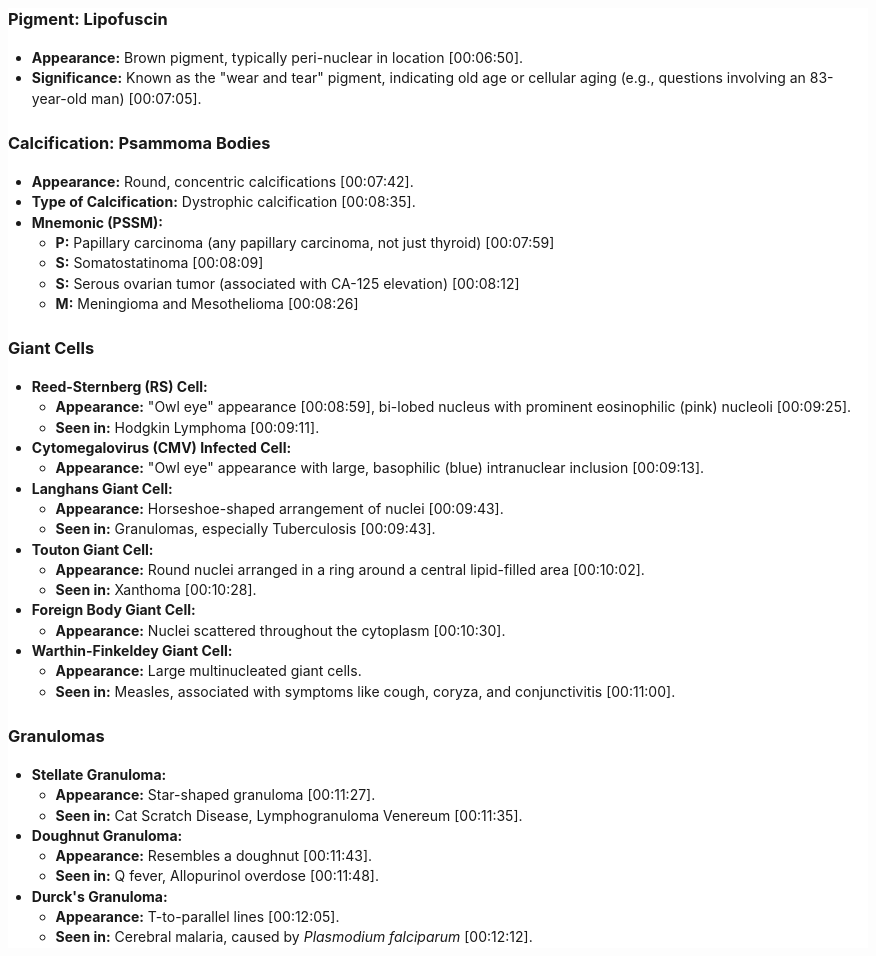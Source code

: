 ### Pigment: Lipofuscin
*   **Appearance:** Brown pigment, typically peri-nuclear in location <a class="yt-timestamp" data-t="00:06:50">[00:06:50]</a>.
*   **Significance:** Known as the "wear and tear" pigment, indicating old age or cellular aging (e.g., questions involving an 83-year-old man) <a class="yt-timestamp" data-t="00:07:05">[00:07:05]</a>.

### Calcification: Psammoma Bodies
*   **Appearance:** Round, concentric calcifications <a class="yt-timestamp" data-t="00:07:42">[00:07:42]</a>.
*   **Type of Calcification:** Dystrophic calcification <a class="yt-timestamp" data-t="00:08:35">[00:08:35]</a>.
*   **Mnemonic (PSSM):**
    *   **P:** Papillary carcinoma (any papillary carcinoma, not just thyroid) <a class="yt-timestamp" data-t="00:07:59">[00:07:59]</a>
    *   **S:** Somatostatinoma <a class="yt-timestamp" data-t="00:08:09">[00:08:09]</a>
    *   **S:** Serous ovarian tumor (associated with CA-125 elevation) <a class="yt-timestamp" data-t="00:08:12">[00:08:12]</a>
    *   **M:** Meningioma and Mesothelioma <a class="yt-timestamp" data-t="00:08:26">[00:08:26]</a>

### Giant Cells
*   **Reed-Sternberg (RS) Cell:**
    *   **Appearance:** "Owl eye" appearance <a class="yt-timestamp" data-t="00:08:59">[00:08:59]</a>, bi-lobed nucleus with prominent eosinophilic (pink) nucleoli <a class="yt-timestamp" data-t="00:09:25">[00:09:25]</a>.
    *   **Seen in:** Hodgkin Lymphoma <a class="yt-timestamp" data-t="00:09:11">[00:09:11]</a>.
*   **Cytomegalovirus (CMV) Infected Cell:**
    *   **Appearance:** "Owl eye" appearance with large, basophilic (blue) intranuclear inclusion <a class="yt-timestamp" data-t="00:09:13">[00:09:13]</a>.
*   **Langhans Giant Cell:**
    *   **Appearance:** Horseshoe-shaped arrangement of nuclei <a class="yt-timestamp" data-t="00:09:43">[00:09:43]</a>.
    *   **Seen in:** Granulomas, especially Tuberculosis <a class="yt-timestamp" data-t="00:09:43">[00:09:43]</a>.
*   **Touton Giant Cell:**
    *   **Appearance:** Round nuclei arranged in a ring around a central lipid-filled area <a class="yt-timestamp" data-t="00:10:02">[00:10:02]</a>.
    *   **Seen in:** Xanthoma <a class="yt-timestamp" data-t="00:10:28">[00:10:28]</a>.
*   **Foreign Body Giant Cell:**
    *   **Appearance:** Nuclei scattered throughout the cytoplasm <a class="yt-timestamp" data-t="00:10:30">[00:10:30]</a>.
*   **Warthin-Finkeldey Giant Cell:**
    *   **Appearance:** Large multinucleated giant cells.
    *   **Seen in:** Measles, associated with symptoms like cough, coryza, and conjunctivitis <a class="yt-timestamp" data-t="00:11:00">[00:11:00]</a>.

### Granulomas
*   **Stellate Granuloma:**
    *   **Appearance:** Star-shaped granuloma <a class="yt-timestamp" data-t="00:11:27">[00:11:27]</a>.
    *   **Seen in:** Cat Scratch Disease, Lymphogranuloma Venereum <a class="yt-timestamp" data-t="00:11:35">[00:11:35]</a>.
*   **Doughnut Granuloma:**
    *   **Appearance:** Resembles a doughnut <a class="yt-timestamp" data-t="00:11:43">[00:11:43]</a>.
    *   **Seen in:** Q fever, Allopurinol overdose <a class="yt-timestamp" data-t="00:11:48">[00:11:48]</a>.
*   **Durck's Granuloma:**
    *   **Appearance:** T-to-parallel lines <a class="yt-timestamp" data-t="00:12:05">[00:12:05]</a>.
    *   **Seen in:** Cerebral malaria, caused by *Plasmodium falciparum* <a class="yt-timestamp" data-t="00:12:12">[00:12:12]</a>.
